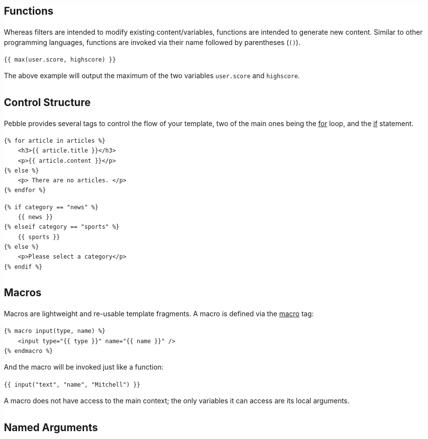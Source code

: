 ## Functions

Whereas filters are intended to modify existing content/variables, functions are intended to generate new content. Similar to other programming languages, functions are invoked via their name followed by parentheses (`()`).
```twig
{{ max(user.score, highscore) }}
```
The above example will output the maximum of the two variables `user.score` and `highscore`.

## Control Structure

Pebble provides several tags to control the flow of your template, two of the main ones being the [for](./06.tag/for.md) loop, and the [if](./06.tag/if.md) statement.

```twig
{% for article in articles %}
    <h3>{{ article.title }}</h3>
    <p>{{ article.content }}</p>
{% else %}
    <p> There are no articles. </p>
{% endfor %}
```

```twig
{% if category == "news" %}
    {{ news }}
{% elseif category == "sports" %}
    {{ sports }}
{% else %}
    <p>Please select a category</p>
{% endif %}
```

## Macros

Macros are lightweight and re-usable template fragments. A macro is defined via the [macro](./06.tag/macro.md) tag:

```twig
{% macro input(type, name) %}
	<input type="{{ type }}" name="{{ name }}" />
{% endmacro %}
```

And the macro will be invoked just like a function:

```twig
{{ input("text", "name", "Mitchell") }}
```

A macro does not have access to the main context; the only variables it can access are its local arguments.

## Named Arguments
